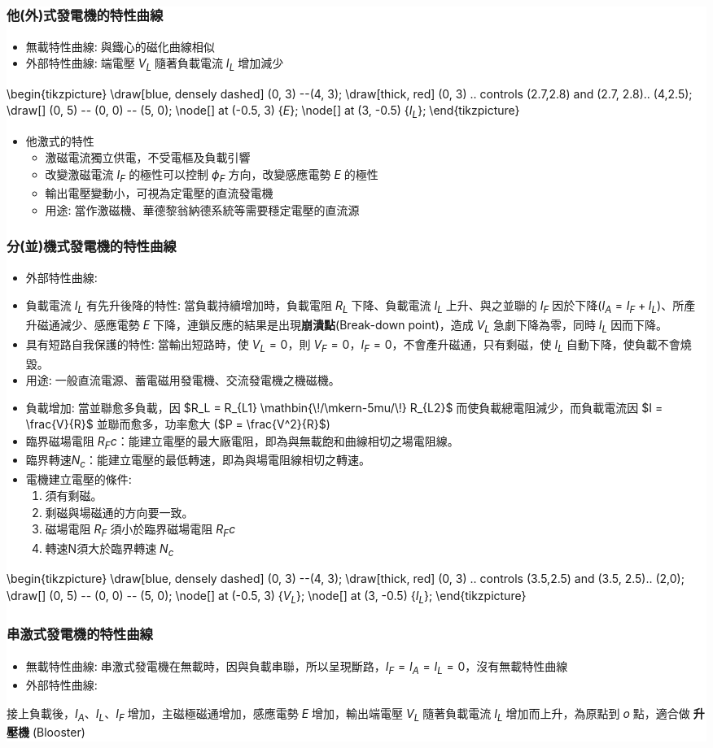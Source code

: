 ### 他(外)式發電機的特性曲線

* 無載特性曲線: 與鐵心的磁化曲線相似
* 外部特性曲線: 端電壓 $V_L$ 隨著負載電流 $I_L$ 增加減少

\begin{tikzpicture}
\draw[blue, densely dashed] (0, 3) --(4, 3);
\draw[thick, red] (0, 3) .. controls (2.7,2.8) and (2.7, 2.8).. (4,2.5);
\draw[] (0, 5) -- (0, 0) -- (5, 0);
\node[] at (-0.5, 3) {$E$};
\node[] at (3, -0.5) {$I_L$};
\end{tikzpicture}

* 他激式的特性
  - 激磁電流獨立供電，不受電樞及負載引響
  - 改變激磁電流 $I_F$ 的極性可以控制 $\phi_F$ 方向，改變感應電勢 $E$ 的極性
  - 輸出電壓變動小，可視為定電壓的直流發電機
  - 用途: 當作激磁機、華德黎翁納德系統等需要穩定電壓的直流源

### 分(並)機式發電機的特性曲線

* 外部特性曲線: 

- 負載電流 $I_L$ 有先升後降的特性: 當負載持續增加時，負載電阻 $R_L$ 下降、負載電流 $I_L$ 上升、與之並聯的 $I_F$ 因於下降($I_A = I_F + I_L$)、所產升磁通減少、感應電勢 $E$ 下降，連鎖反應的結果是出現**崩潰點**(Break-down point)，造成 $V_L$ 急劇下降為零，同時 $I_L$ 因而下降。
- 具有短路自我保護的特性: 當輸出短路時，使 $V_L = 0$，則 $V_F = 0$，$I_F = 0$，不會產升磁通，只有剩磁，使 $I_L$ 自動下降，使負載不會燒毀。
- 用途: 一般直流電源、蓄電磁用發電機、交流發電機之機磁機。

* 負載增加: 當並聯愈多負載，因 $R_L = R_{L1} \mathbin{\!/\mkern-5mu/\!} R_{L2}$ 而使負載總電阻減少，而負載電流因 $I = \frac{V}{R}$ 並聯而愈多，功率愈大 ($P = \frac{V^2}{R}$)
* 臨界磁場電阻 $R_Fc$：能建立電壓的最大廠電阻，即為與無載飽和曲線相切之場電阻線。
* 臨界轉速$N_c$：能建立電壓的最低轉速，即為與場電阻線相切之轉速。
* 電機建立電壓的條件:
  1. 須有剩磁。
  2. 剩磁與場磁通的方向要一致。
  3. 磁場電阻 $R_F$ 須小於臨界磁場電阻 $R_Fc$
  4. 轉速N須大於臨界轉速 $N_c$

\begin{tikzpicture}
\draw[blue, densely dashed] (0, 3) --(4, 3);
\draw[thick, red] (0, 3) .. controls (3.5,2.5) and (3.5, 2.5).. (2,0);
\draw[] (0, 5) -- (0, 0) -- (5, 0);
\node[] at (-0.5, 3) {$V_L$};
\node[] at (3, -0.5) {$I_L$};
\end{tikzpicture}

### 串激式發電機的特性曲線

* 無載特性曲線: 串激式發電機在無載時，因與負載串聯，所以呈現斷路，$I_F = I_A = I_L = 0$，沒有無載特性曲線
* 外部特性曲線: 

接上負載後，$I_A$、$I_L$、$I_F$ 增加，主磁極磁通增加，感應電勢 $E$ 增加，輸出端電壓 $V_L$ 隨著負載電流 $I_L$ 增加而上升，為原點到 $o$ 點，適合做 **升壓機** (Blooster)
